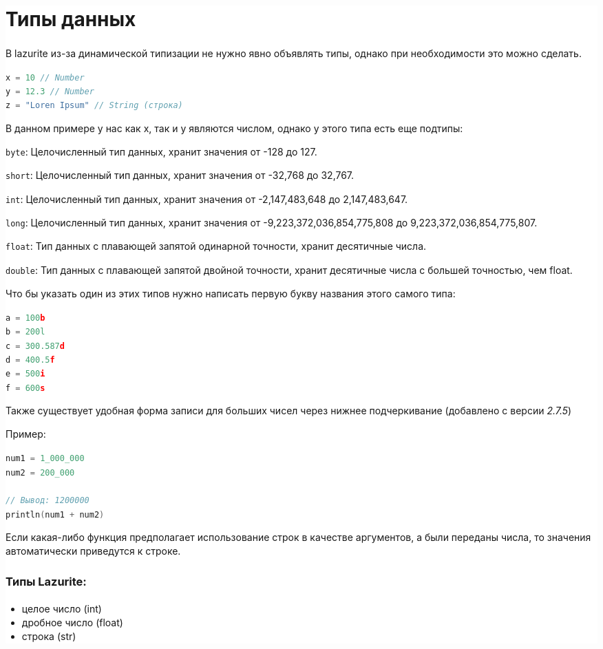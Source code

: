 

# Типы данных
В lazurite из-за динамической типизации не нужно явно объявлять типы, однако
при необходимости это можно сделать.
```java
x = 10 // Number
y = 12.3 // Number
z = "Loren Ipsum" // String (строка)
```

В данном примере у нас как x, так и y являются числом, однако у этого типа
есть еще подтипы:

`byte`: Целочисленный тип данных, хранит значения от -128 до 127.

`short`: Целочисленный тип данных, хранит значения от -32,768 до 32,767. 

`int`: Целочисленный тип данных, хранит значения от -2,147,483,648 до 2,147,483,647.

`long`: Целочисленный тип данных, хранит значения от -9,223,372,036,854,775,808 до 9,223,372,036,854,775,807.

`float`: Тип данных с плавающей запятой одинарной точности, хранит десятичные числа.

`double`: Тип данных с плавающей запятой двойной точности, хранит десятичные числа с большей точностью, чем float.

Что бы указать один из этих типов нужно написать первую букву названия
этого самого типа:

```python
a = 100b
b = 200l
c = 300.587d
d = 400.5f
e = 500i 
f = 600s
```

Также существует удобная форма записи для больших чисел
через нижнее подчеркивание (добавлено с версии *2.7.5*)

Пример:
```kotlin
num1 = 1_000_000
num2 = 200_000

// Вывод: 1200000
println(num1 + num2)
```


Если какая-либо функция предполагает использование строк в качестве аргументов, а были переданы числа, то значения автоматически приведутся к строке.
### Типы Lazurite:
* целое число (int)
* дробное число (float)
* строка (str)

